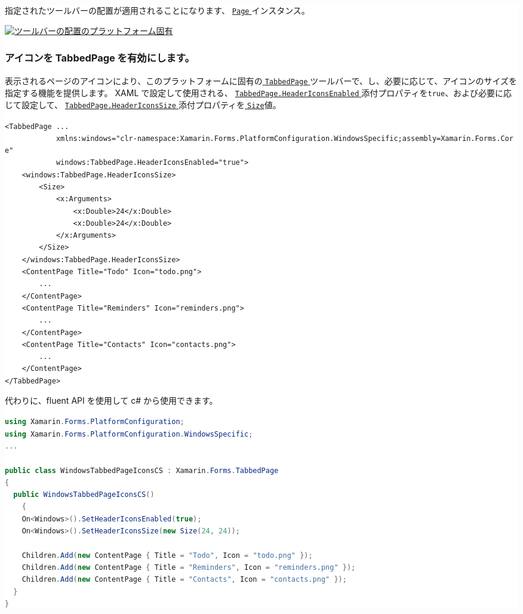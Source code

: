 指定されたツールバーの配置が適用されることになります、 [ `Page` ](xref:Xamarin.Forms.Page)インスタンス。

[![](windows-images/toolbar-placement.png "ツールバーの配置のプラットフォーム固有")](windows-images/toolbar-placement-large.png#lightbox "ツールバーの配置のプラットフォームに固有")

<a name="tabbedpage-icons" />

### <a name="enabling-icons-on-a-tabbedpage"></a>アイコンを TabbedPage を有効にします。

表示されるページのアイコンにより、このプラットフォームに固有の[ `TabbedPage` ](xref:Xamarin.Forms.TabbedPage)ツールバーで、し、必要に応じて、アイコンのサイズを指定する機能を提供します。 XAML で設定して使用される、 [ `TabbedPage.HeaderIconsEnabled` ](xref:Xamarin.Forms.PlatformConfiguration.WindowsSpecific.TabbedPage.HeaderIconsEnabledProperty)添付プロパティを`true`、および必要に応じて設定して、 [ `TabbedPage.HeaderIconsSize` ](xref:Xamarin.Forms.PlatformConfiguration.WindowsSpecific.TabbedPage.HeaderIconsSizeProperty)添付プロパティを[ `Size`](xref:Xamarin.Forms.Size)値。

```xaml
<TabbedPage ...
            xmlns:windows="clr-namespace:Xamarin.Forms.PlatformConfiguration.WindowsSpecific;assembly=Xamarin.Forms.Core"
            windows:TabbedPage.HeaderIconsEnabled="true">
    <windows:TabbedPage.HeaderIconsSize>
        <Size>
            <x:Arguments>
                <x:Double>24</x:Double>
                <x:Double>24</x:Double>
            </x:Arguments>
        </Size>
    </windows:TabbedPage.HeaderIconsSize>
    <ContentPage Title="Todo" Icon="todo.png">
        ...
    </ContentPage>
    <ContentPage Title="Reminders" Icon="reminders.png">
        ...
    </ContentPage>
    <ContentPage Title="Contacts" Icon="contacts.png">
        ...
    </ContentPage>
</TabbedPage>
```

代わりに、fluent API を使用して c# から使用できます。

```csharp
using Xamarin.Forms.PlatformConfiguration;
using Xamarin.Forms.PlatformConfiguration.WindowsSpecific;
...

public class WindowsTabbedPageIconsCS : Xamarin.Forms.TabbedPage
{
  public WindowsTabbedPageIconsCS()
    {
    On<Windows>().SetHeaderIconsEnabled(true);
    On<Windows>().SetHeaderIconsSize(new Size(24, 24));

    Children.Add(new ContentPage { Title = "Todo", Icon = "todo.png" });
    Children.Add(new ContentPage { Title = "Reminders", Icon = "reminders.png" });
    Children.Add(new ContentPage { Title = "Contacts", Icon = "contacts.png" });
  }
}
```
